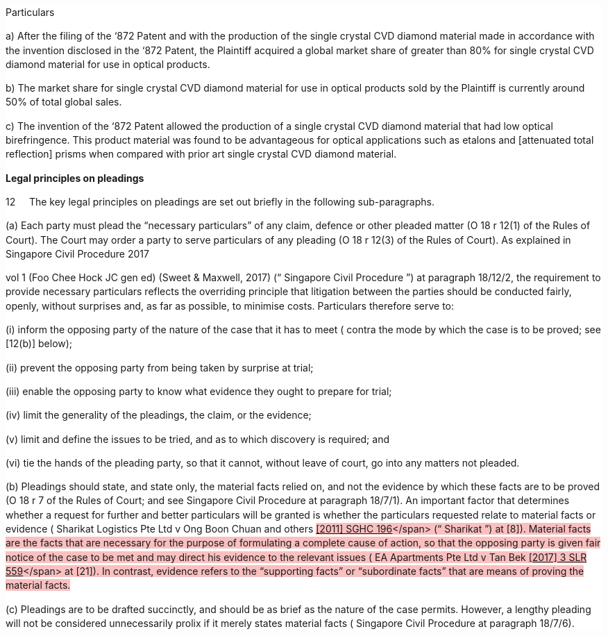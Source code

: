  Particulars 

 a) After the filing of the ‘872 Patent and with the production of the single crystal CVD diamond material made in accordance with the invention disclosed in the ‘872 Patent, the Plaintiff acquired a global market share of greater than 80% for single crystal CVD diamond material for use in optical products. 

 b) The market share for single crystal CVD diamond material for use in optical products sold by the Plaintiff is currently around 50% of total global sales. 

 c) The invention of the ‘872 Patent allowed the production of a single crystal CVD diamond material that had low optical birefringence. This product material was found to be advantageous for optical applications such as etalons and [attenuated total reflection] prisms when compared with prior art single crystal CVD diamond material. 

**Legal principles on pleadings** 

12     The key legal principles on pleadings are set out briefly in the following sub-paragraphs. 

 (a) Each party must plead the “necessary particulars” of any claim, defence or other pleaded matter (O 18 r 12(1) of the Rules of Court). The Court may order a party to serve particulars of any pleading (O 18 r 12(3) of the Rules of Court). As explained in Singapore Civil Procedure 2017 


 vol 1 (Foo Chee Hock JC gen ed) (Sweet & Maxwell, 2017) (“ Singapore Civil Procedure ”) at paragraph 18/12/2, the requirement to provide necessary particulars reflects the overriding principle that litigation between the parties should be conducted fairly, openly, without surprises and, as far as possible, to minimise costs. Particulars therefore serve to: 

 (i) inform the opposing party of the nature of the case that it has to meet ( contra the mode by which the case is to be proved; see [12(b)] below); 

 (ii) prevent the opposing party from being taken by surprise at trial; 

 (iii) enable the opposing party to know what evidence they ought to prepare for trial; 

 (iv) limit the generality of the pleadings, the claim, or the evidence; 

 (v) limit and define the issues to be tried, and as to which discovery is required; and 

 (vi) tie the hands of the pleading party, so that it cannot, without leave of court, go into any matters not pleaded. 

 (b) Pleadings should state, and state only, the material facts relied on, and not the evidence by which these facts are to be proved (O 18 r 7 of the Rules of Court; and see Singapore Civil Procedure at paragraph 18/7/1). An important factor that determines whether a request for further and better particulars will be granted is whether the particulars requested relate to material facts or evidence ( Sharikat Logistics Pte Ltd v Ong Boon Chuan and others <span style="background-color: #FAC0C0">[[2011] SGHC 196]("https://www.open.gov.sg")</span> (“ Sharikat ”) at [8]). Material facts are the facts that are necessary for the purpose of formulating a complete cause of action, so that the opposing party is given fair notice of the case to be met and may direct his evidence to the relevant issues ( EA Apartments Pte Ltd v Tan Bek <span style="background-color: #FAC0C0">[[2017] 3 SLR 559]("https://www.open.gov.sg")</span> at [21]). In contrast, evidence refers to the “supporting facts” or “subordinate facts” that are means of proving the material facts. 

 (c) Pleadings are to be drafted succinctly, and should be as brief as the nature of the case permits. However, a lengthy pleading will not be considered unnecessarily prolix if it merely states material facts ( Singapore Civil Procedure at paragraph 18/7/6). 
